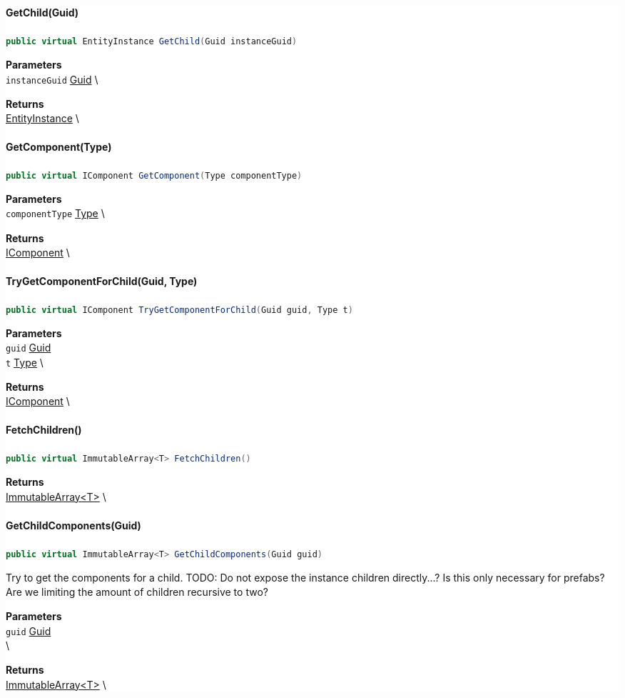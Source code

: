 #### GetChild(Guid)
```csharp
public virtual EntityInstance GetChild(Guid instanceGuid)
```

**Parameters** \
`instanceGuid` [Guid](https://learn.microsoft.com/en-us/dotnet/api/System.Guid?view=net-7.0) \

**Returns** \
[EntityInstance](/Murder/Prefabs/EntityInstance.html) \

#### GetComponent(Type)
```csharp
public virtual IComponent GetComponent(Type componentType)
```

**Parameters** \
`componentType` [Type](https://learn.microsoft.com/en-us/dotnet/api/System.Type?view=net-7.0) \

**Returns** \
[IComponent](/Bang/Components/IComponent.html) \

#### TryGetComponentForChild(Guid, Type)
```csharp
public virtual IComponent TryGetComponentForChild(Guid guid, Type t)
```

**Parameters** \
`guid` [Guid](https://learn.microsoft.com/en-us/dotnet/api/System.Guid?view=net-7.0) \
`t` [Type](https://learn.microsoft.com/en-us/dotnet/api/System.Type?view=net-7.0) \

**Returns** \
[IComponent](/Bang/Components/IComponent.html) \

#### FetchChildren()
```csharp
public virtual ImmutableArray<T> FetchChildren()
```

**Returns** \
[ImmutableArray\<T\>](https://learn.microsoft.com/en-us/dotnet/api/System.Collections.Immutable.ImmutableArray-1?view=net-7.0) \

#### GetChildComponents(Guid)
```csharp
public virtual ImmutableArray<T> GetChildComponents(Guid guid)
```

Try to get the components for a child.
            TODO: Do not expose the instance children directly...? Is this only necessary for prefabs?
            Are we limiting the amount of children recursive to two?

**Parameters** \
`guid` [Guid](https://learn.microsoft.com/en-us/dotnet/api/System.Guid?view=net-7.0) \
\

**Returns** \
[ImmutableArray\<T\>](https://learn.microsoft.com/en-us/dotnet/api/System.Collections.Immutable.ImmutableArray-1?view=net-7.0) \

